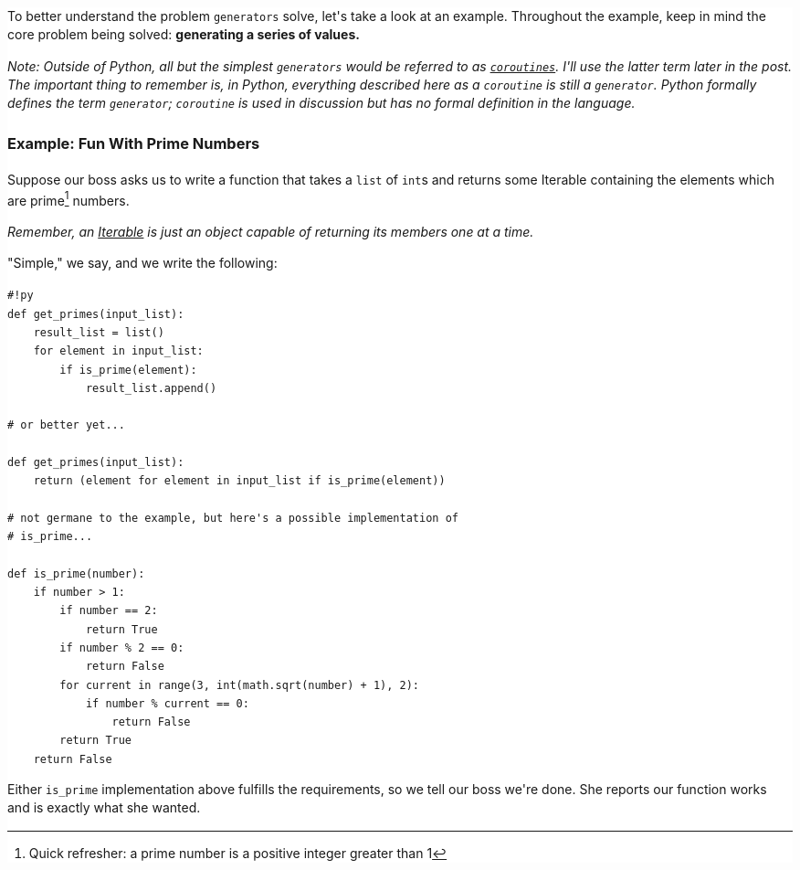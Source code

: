 To better understand the problem `generators` solve, let's take a look at an 
example. Throughout the example, keep in mind the core problem being solved:
**generating a series of values.**

*Note: Outside of Python, all but the simplest `generators` would be referred to as [`coroutines`](http://en.wikipedia.org/wiki/Coroutine). I'll use the latter term later in the post. The important thing to remember is, in Python, everything described here as a `coroutine` is still a `generator`. Python formally defines the term `generator`; `coroutine` is used in discussion but has no formal definition in the language.*

### Example: Fun With Prime Numbers

Suppose our boss asks us to write a function that takes a `list` of `int`s and 
returns some Iterable containing the elements which are prime[^prime] numbers.

*Remember, an [Iterable](http://docs.python.org/3/glossary.html#term-iterable) is just an object capable of returning its members one at a time.*

"Simple," we say, and we write the following:

    #!py
    def get_primes(input_list):
        result_list = list()
        for element in input_list:
            if is_prime(element):
                result_list.append()
    
    # or better yet...

    def get_primes(input_list):
        return (element for element in input_list if is_prime(element))

    # not germane to the example, but here's a possible implementation of
    # is_prime...
    
    def is_prime(number):
        if number > 1:
            if number == 2:
                return True
            if number % 2 == 0:
                return False
            for current in range(3, int(math.sqrt(number) + 1), 2):
                if number % current == 0: 
                    return False
            return True
        return False

Either `is_prime` implementation above fulfills the requirements, so we tell our 
boss we're done. She reports our function works and is exactly what she wanted.


[^prime]: Quick refresher: a prime number is a positive integer greater than 1